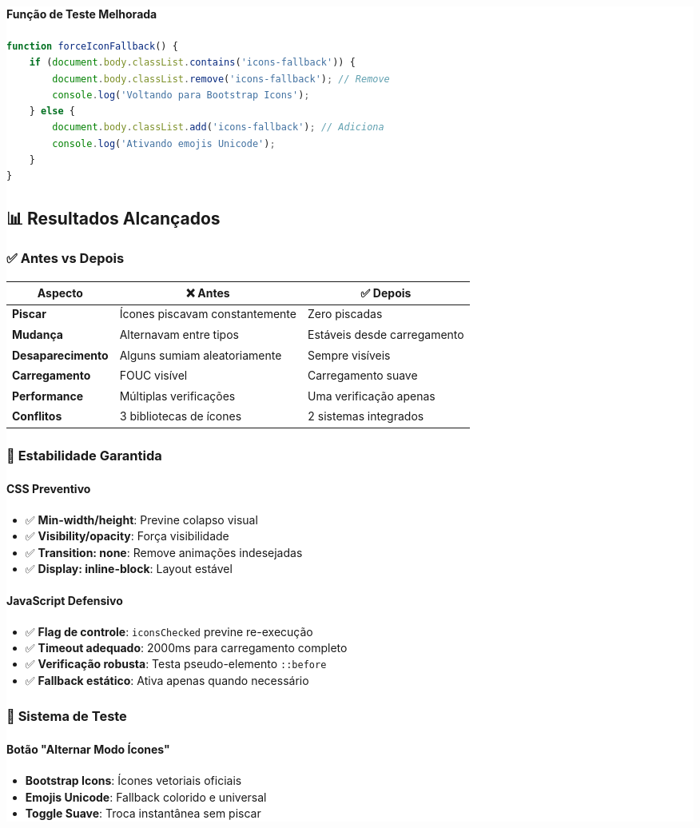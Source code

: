 #### **Função de Teste Melhorada**
```javascript
function forceIconFallback() {
    if (document.body.classList.contains('icons-fallback')) {
        document.body.classList.remove('icons-fallback'); // Remove
        console.log('Voltando para Bootstrap Icons');
    } else {
        document.body.classList.add('icons-fallback'); // Adiciona
        console.log('Ativando emojis Unicode');
    }
}
```

## 📊 **Resultados Alcançados**

### ✅ **Antes vs Depois**

| Aspecto | ❌ Antes | ✅ Depois |
|---------|----------|-----------|
| **Piscar** | Ícones piscavam constantemente | Zero piscadas |
| **Mudança** | Alternavam entre tipos | Estáveis desde carregamento |
| **Desaparecimento** | Alguns sumiam aleatoriamente | Sempre visíveis |
| **Carregamento** | FOUC visível | Carregamento suave |
| **Performance** | Múltiplas verificações | Uma verificação apenas |
| **Conflitos** | 3 bibliotecas de ícones | 2 sistemas integrados |

### 🎯 **Estabilidade Garantida**

#### **CSS Preventivo**
- ✅ **Min-width/height**: Previne colapso visual
- ✅ **Visibility/opacity**: Força visibilidade
- ✅ **Transition: none**: Remove animações indesejadas
- ✅ **Display: inline-block**: Layout estável

#### **JavaScript Defensivo**
- ✅ **Flag de controle**: `iconsChecked` previne re-execução
- ✅ **Timeout adequado**: 2000ms para carregamento completo
- ✅ **Verificação robusta**: Testa pseudo-elemento `::before`
- ✅ **Fallback estático**: Ativa apenas quando necessário

### 🔧 **Sistema de Teste**

#### **Botão "Alternar Modo Ícones"**
- **Bootstrap Icons**: Ícones vetoriais oficiais
- **Emojis Unicode**: Fallback colorido e universal
- **Toggle Suave**: Troca instantânea sem piscar
